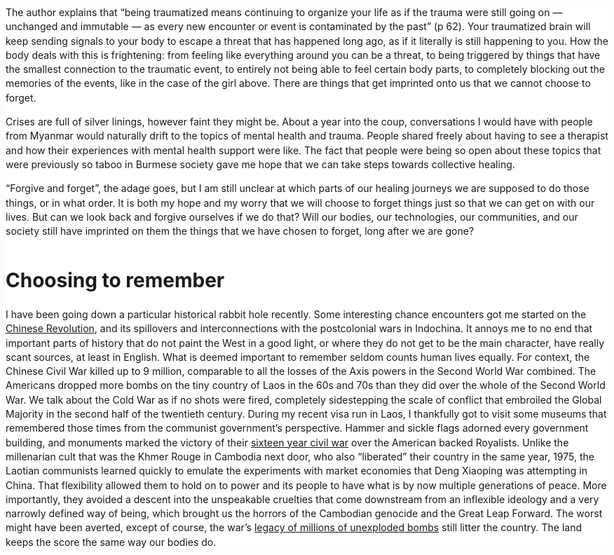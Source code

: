 The author explains that &#8220;being traumatized means continuing to organize your life as if the trauma were still going on &#8212; unchanged and immutable &#8212; as every new encounter or event is contaminated by the past&#8221; (p 62). Your traumatized brain will keep sending signals to your body to escape a threat that has happened long ago, as if it literally is still happening to you. How the body deals with this is frightening: from feeling like everything around you can be a threat, to being triggered by things that have the smallest connection to the traumatic event, to entirely not being able to feel certain body parts, to completely blocking out the memories of the events, like in the case of the girl above. There are things that get imprinted onto us that we cannot choose to forget.

Crises are full of silver linings, however faint they might be. About a year into the coup, conversations I would have with people from Myanmar would naturally drift to the topics of mental health and trauma. People shared freely about having to see a therapist and how their experiences with mental health support were like. The fact that people were being so open about these topics that were previously so taboo in Burmese society gave me hope that we can take steps towards collective healing.

&#8220;Forgive and forget&#8221;, the adage goes, but I am still unclear at which parts of our healing journeys we are supposed to do those things, or in what order. It is both my hope and my worry that we will choose to forget things just so that we can get on with our lives. But can we look back and forgive ourselves if we do that? Will our bodies, our technologies, our communities, and our society still have imprinted on them the things that we have chosen to forget, long after we are gone?

# Choosing to remember
I have been going down a particular historical rabbit hole recently. Some interesting chance encounters got me started on the [Chinese Revolution](https://www.youtube.com/watch?v=g7XkFaGFxLo&amp;ab_channel=KnowNothing), and its spillovers and interconnections with the postcolonial wars in Indochina. It annoys me to no end that important parts of history that do not paint the West in a good light, or where they do not get to be the main character, have really scant sources, at least in English. What is deemed important to remember seldom counts human lives equally. For context, the Chinese Civil War killed up to 9 million, comparable to all the losses of the Axis powers in the Second World War combined. The Americans dropped more bombs on the tiny country of Laos in the 60s and 70s than they did over the whole of the Second World War. We talk about the Cold War as if no shots were fired, completely sidestepping the scale of conflict that embroiled the Global Majority in the second half of the twentieth century. During my recent visa run in Laos, I thankfully got to visit some museums that remembered those times from the communist government&#8217;s perspective. Hammer and sickle flags adorned every government building, and monuments marked the victory of their [sixteen year civil war](https://en.wikipedia.org/wiki/Laotian_Civil_War) over the American backed Royalists. Unlike the millenarian cult that was the Khmer Rouge in Cambodia next door, who also &#8220;liberated&#8221; their country in the same year, 1975, the Laotian communists learned quickly to emulate the experiments with market economies that Deng Xiaoping was attempting in China. That flexibility allowed them to hold on to power and its people to have what is by now multiple generations of peace. More importantly, they avoided a descent into the unspeakable cruelties that come downstream from an inflexible ideology and a very narrowly defined way of being, which brought us the horrors of the Cambodian genocide and the Great Leap Forward. The worst might have been averted, except of course, the war&#8217;s [legacy of millions of unexploded bombs](https://www.theguardian.com/global-development/2023/apr/27/i-dont-want-more-children-to-suffer-what-i-did-the-50-year-fight-to-clear-us-bombs-from-laos) still litter the country. The land keeps the score the same way our bodies do.
